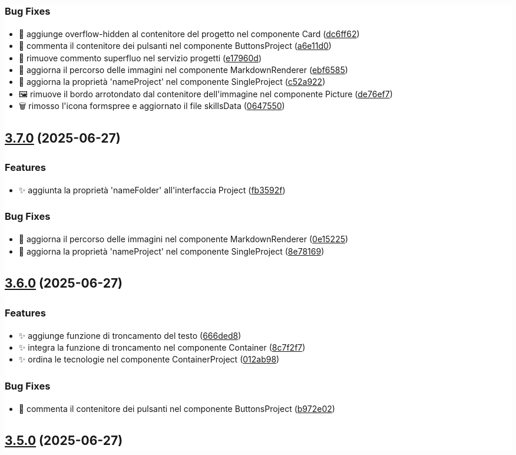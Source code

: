 ### Bug Fixes

- 💄 aggiunge overflow-hidden al contenitore del progetto nel componente Card ([dc6ff62](https://github.com/Smailen5/portfolio-website/commit/dc6ff62286d8f0e5747031465bd268c3441a2f81))
- 📝 commenta il contenitore dei pulsanti nel componente ButtonsProject ([a6e11d0](https://github.com/Smailen5/portfolio-website/commit/a6e11d0eae28518e371513bd6d039d3a2707ebbd))
- 📝 rimuove commento superfluo nel servizio progetti ([e17960d](https://github.com/Smailen5/portfolio-website/commit/e17960d5230085f4a72291b3c1db5c6c0f87a093))
- 🔧 aggiorna il percorso delle immagini nel componente MarkdownRenderer ([ebf6585](https://github.com/Smailen5/portfolio-website/commit/ebf65852436f9d78f4a475bc4d1059fae56ab02d))
- 🔧 aggiorna la proprietà 'nameProject' nel componente SingleProject ([c52a922](https://github.com/Smailen5/portfolio-website/commit/c52a92212790d020352ea5560e09ef7b996ad328))
- 🖼️ rimuove il bordo arrotondato dal contenitore dell'immagine nel componente Picture ([de76ef7](https://github.com/Smailen5/portfolio-website/commit/de76ef753e572fd5d814b24e5f263505e7fc18e3))
- 🗑️ rimosso l'icona formspree e aggiornato il file skillsData ([0647550](https://github.com/Smailen5/portfolio-website/commit/06475504a4204ed9c64d1e6b98cc2bea65113328))

## [3.7.0](https://github.com/Smailen5/portfolio-website/compare/v3.6.0...v3.7.0) (2025-06-27)

### Features

- ✨ aggiunta la proprietà 'nameFolder' all'interfaccia Project ([fb3592f](https://github.com/Smailen5/portfolio-website/commit/fb3592ffd4e5a1a50f05e15b43766579c7178744))

### Bug Fixes

- 🔧 aggiorna il percorso delle immagini nel componente MarkdownRenderer ([0e15225](https://github.com/Smailen5/portfolio-website/commit/0e1522546fec9c7d54df7587b71d2643d688df59))
- 🔧 aggiorna la proprietà 'nameProject' nel componente SingleProject ([8e78169](https://github.com/Smailen5/portfolio-website/commit/8e78169daf1d447e57f51e5d4d56cbc9bae91ff4))

## [3.6.0](https://github.com/Smailen5/portfolio-website/compare/v3.5.0...v3.6.0) (2025-06-27)

### Features

- ✨ aggiunge funzione di troncamento del testo ([666ded8](https://github.com/Smailen5/portfolio-website/commit/666ded8755f750d3a7ce7255e487f46c183f073d))
- ✨ integra la funzione di troncamento nel componente Container ([8c7f2f7](https://github.com/Smailen5/portfolio-website/commit/8c7f2f76e44ea8a4de8ea6f7fd51ee2c596a6d89))
- ✨ ordina le tecnologie nel componente ContainerProject ([012ab98](https://github.com/Smailen5/portfolio-website/commit/012ab987763eb1178a6aedaf7dd271b573672514))

### Bug Fixes

- 📝 commenta il contenitore dei pulsanti nel componente ButtonsProject ([b972e02](https://github.com/Smailen5/portfolio-website/commit/b972e02564749b6ff029b929eb45e4188a3f87ee))

## [3.5.0](https://github.com/Smailen5/portfolio-website/compare/v3.4.0...v3.5.0) (2025-06-27)
